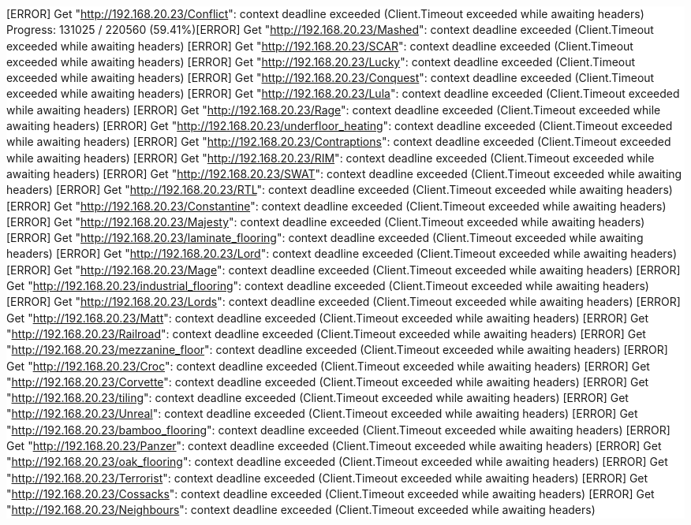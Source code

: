 [ERROR] Get "http://192.168.20.23/Conflict": context deadline exceeded (Client.Timeout exceeded while awaiting headers)
Progress: 131025 / 220560 (59.41%)[ERROR] Get "http://192.168.20.23/Mashed": context deadline exceeded (Client.Timeout exceeded while awaiting headers)
[ERROR] Get "http://192.168.20.23/SCAR": context deadline exceeded (Client.Timeout exceeded while awaiting headers)
[ERROR] Get "http://192.168.20.23/Lucky": context deadline exceeded (Client.Timeout exceeded while awaiting headers)
[ERROR] Get "http://192.168.20.23/Conquest": context deadline exceeded (Client.Timeout exceeded while awaiting headers)
[ERROR] Get "http://192.168.20.23/Lula": context deadline exceeded (Client.Timeout exceeded while awaiting headers)
[ERROR] Get "http://192.168.20.23/Rage": context deadline exceeded (Client.Timeout exceeded while awaiting headers)
[ERROR] Get "http://192.168.20.23/underfloor_heating": context deadline exceeded (Client.Timeout exceeded while awaiting headers)
[ERROR] Get "http://192.168.20.23/Contraptions": context deadline exceeded (Client.Timeout exceeded while awaiting headers)
[ERROR] Get "http://192.168.20.23/RIM": context deadline exceeded (Client.Timeout exceeded while awaiting headers)
[ERROR] Get "http://192.168.20.23/SWAT": context deadline exceeded (Client.Timeout exceeded while awaiting headers)
[ERROR] Get "http://192.168.20.23/RTL": context deadline exceeded (Client.Timeout exceeded while awaiting headers)
[ERROR] Get "http://192.168.20.23/Constantine": context deadline exceeded (Client.Timeout exceeded while awaiting headers)
[ERROR] Get "http://192.168.20.23/Majesty": context deadline exceeded (Client.Timeout exceeded while awaiting headers)
[ERROR] Get "http://192.168.20.23/laminate_flooring": context deadline exceeded (Client.Timeout exceeded while awaiting headers)
[ERROR] Get "http://192.168.20.23/Lord": context deadline exceeded (Client.Timeout exceeded while awaiting headers)
[ERROR] Get "http://192.168.20.23/Mage": context deadline exceeded (Client.Timeout exceeded while awaiting headers)
[ERROR] Get "http://192.168.20.23/industrial_flooring": context deadline exceeded (Client.Timeout exceeded while awaiting headers)
[ERROR] Get "http://192.168.20.23/Lords": context deadline exceeded (Client.Timeout exceeded while awaiting headers)
[ERROR] Get "http://192.168.20.23/Matt": context deadline exceeded (Client.Timeout exceeded while awaiting headers)
[ERROR] Get "http://192.168.20.23/Railroad": context deadline exceeded (Client.Timeout exceeded while awaiting headers)
[ERROR] Get "http://192.168.20.23/mezzanine_floor": context deadline exceeded (Client.Timeout exceeded while awaiting headers)
[ERROR] Get "http://192.168.20.23/Croc": context deadline exceeded (Client.Timeout exceeded while awaiting headers)
[ERROR] Get "http://192.168.20.23/Corvette": context deadline exceeded (Client.Timeout exceeded while awaiting headers)
[ERROR] Get "http://192.168.20.23/tiling": context deadline exceeded (Client.Timeout exceeded while awaiting headers)
[ERROR] Get "http://192.168.20.23/Unreal": context deadline exceeded (Client.Timeout exceeded while awaiting headers)
[ERROR] Get "http://192.168.20.23/bamboo_flooring": context deadline exceeded (Client.Timeout exceeded while awaiting headers)
[ERROR] Get "http://192.168.20.23/Panzer": context deadline exceeded (Client.Timeout exceeded while awaiting headers)
[ERROR] Get "http://192.168.20.23/oak_flooring": context deadline exceeded (Client.Timeout exceeded while awaiting headers)
[ERROR] Get "http://192.168.20.23/Terrorist": context deadline exceeded (Client.Timeout exceeded while awaiting headers)
[ERROR] Get "http://192.168.20.23/Cossacks": context deadline exceeded (Client.Timeout exceeded while awaiting headers)
[ERROR] Get "http://192.168.20.23/Neighbours": context deadline exceeded (Client.Timeout exceeded while awaiting headers)
